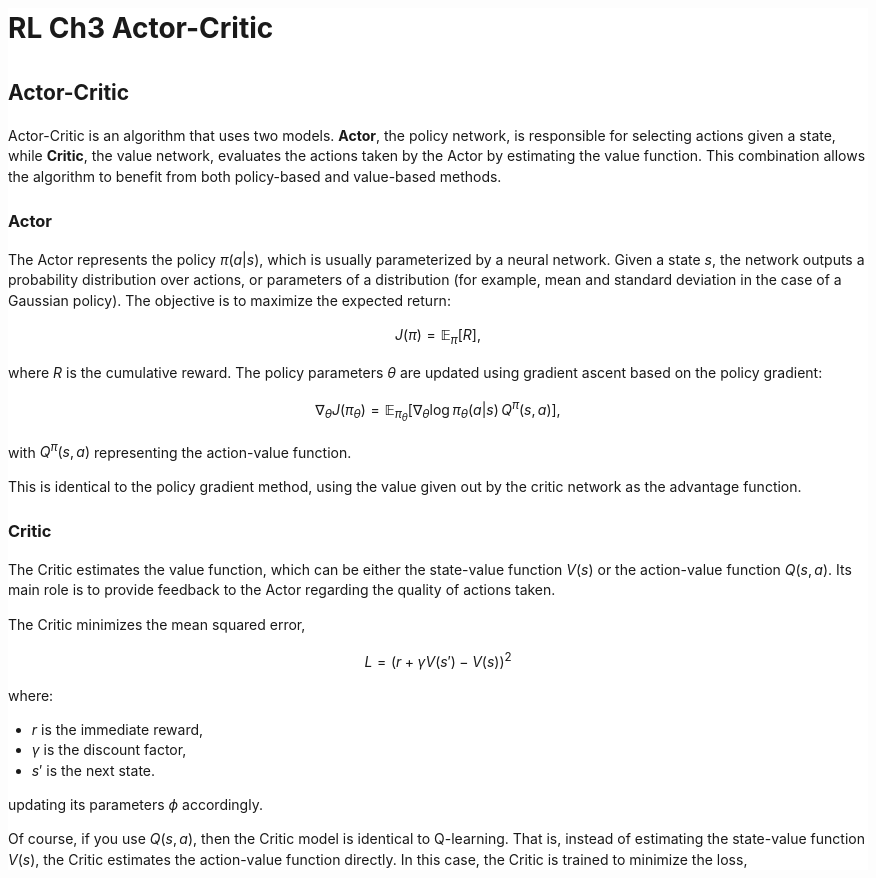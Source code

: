 # RL Ch3 Actor-Critic

## Actor-Critic

Actor-Critic is an algorithm that uses two models. **Actor**, the policy network, is responsible for selecting actions given a state, while **Critic**, the value network, evaluates the actions taken by the Actor by estimating the value function. This combination allows the algorithm to benefit from both policy-based and value-based methods.

### Actor

The Actor represents the policy $\pi(a|s)$, which is usually parameterized by a neural network. Given a state $s$, the network outputs a probability distribution over actions, or parameters of a distribution (for example, mean and standard deviation in the case of a Gaussian policy). The objective is to maximize the expected return:

$$
J(\pi) = \mathbb{E}_{\pi}\left[ R \right],
$$

where $R$ is the cumulative reward. The policy parameters $\theta$ are updated using gradient ascent based on the policy gradient:

$$
\nabla_{\theta} J(\pi_{\theta}) = \mathbb{E}_{\pi_{\theta}}\left[ \nabla_{\theta} \log \pi_{\theta}(a|s) \, Q^{\pi}(s, a) \right],
$$

with $Q^{\pi}(s, a)$ representing the action-value function.

This is identical to the policy gradient method, using the value given out by the critic network as the advantage function.

### Critic

The Critic estimates the value function, which can be either the state-value function $V(s)$ or the action-value function $Q(s, a)$. Its main role is to provide feedback to the Actor regarding the quality of actions taken.

The Critic minimizes the mean squared error,

$$
 L = (r + \gamma V(s') - V(s)) ^ 2 
$$

where:


- $r$ is the immediate reward,
- $\gamma$ is the discount factor,
- $s'$ is the next state.


updating its parameters $\phi$ accordingly.

Of course, if you use $Q(s, a)$, then the Critic model is identical to Q-learning. That is, instead of estimating the state-value function $V(s)$, the Critic estimates the action-value function directly. In this case, the Critic is trained to minimize the loss,
